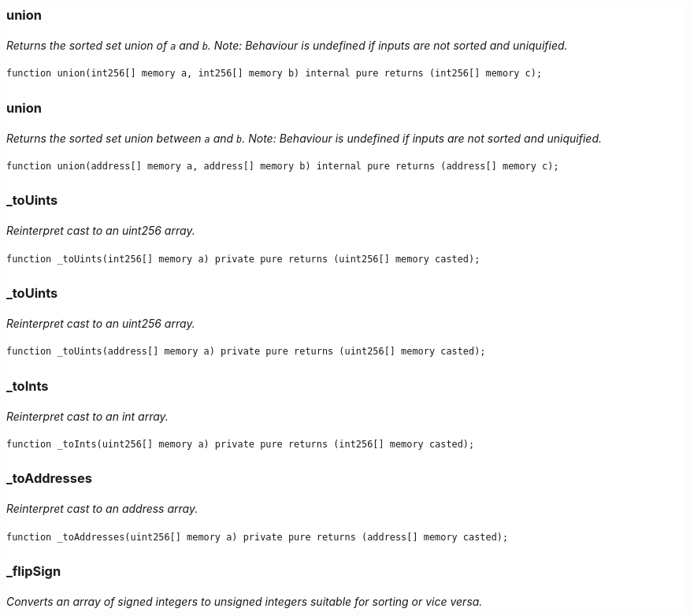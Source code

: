 ### union

*Returns the sorted set union of `a` and `b`.
Note: Behaviour is undefined if inputs are not sorted and uniquified.*


```solidity
function union(int256[] memory a, int256[] memory b) internal pure returns (int256[] memory c);
```

### union

*Returns the sorted set union between `a` and `b`.
Note: Behaviour is undefined if inputs are not sorted and uniquified.*


```solidity
function union(address[] memory a, address[] memory b) internal pure returns (address[] memory c);
```

### _toUints

*Reinterpret cast to an uint256 array.*


```solidity
function _toUints(int256[] memory a) private pure returns (uint256[] memory casted);
```

### _toUints

*Reinterpret cast to an uint256 array.*


```solidity
function _toUints(address[] memory a) private pure returns (uint256[] memory casted);
```

### _toInts

*Reinterpret cast to an int array.*


```solidity
function _toInts(uint256[] memory a) private pure returns (int256[] memory casted);
```

### _toAddresses

*Reinterpret cast to an address array.*


```solidity
function _toAddresses(uint256[] memory a) private pure returns (address[] memory casted);
```

### _flipSign

*Converts an array of signed integers to unsigned
integers suitable for sorting or vice versa.*
